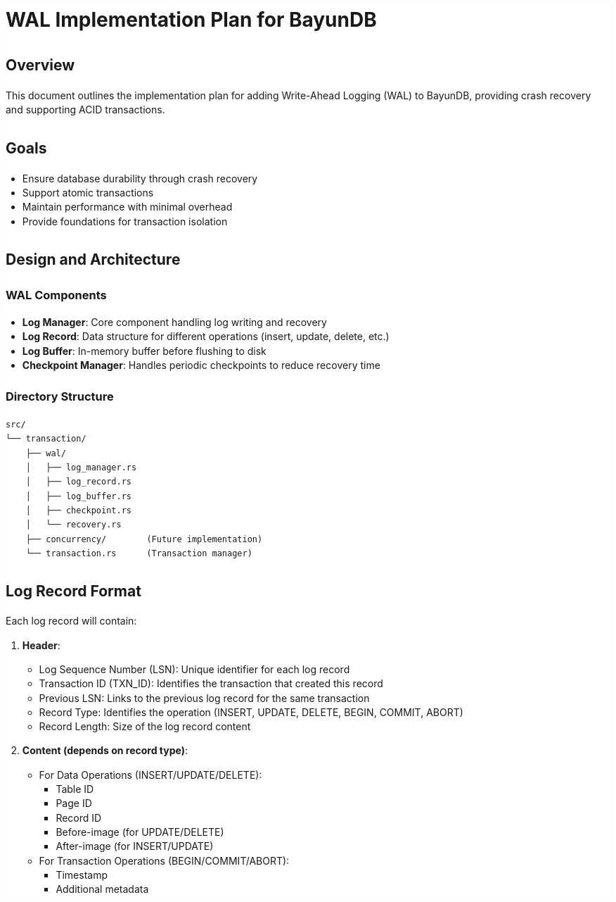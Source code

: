 # WAL Implementation Plan for BayunDB

## Overview

This document outlines the implementation plan for adding Write-Ahead Logging (WAL) to BayunDB, providing crash recovery and supporting ACID transactions.

## Goals

- Ensure database durability through crash recovery
- Support atomic transactions
- Maintain performance with minimal overhead
- Provide foundations for transaction isolation

## Design and Architecture

### WAL Components

- **Log Manager**: Core component handling log writing and recovery
- **Log Record**: Data structure for different operations (insert, update, delete, etc.)
- **Log Buffer**: In-memory buffer before flushing to disk
- **Checkpoint Manager**: Handles periodic checkpoints to reduce recovery time

### Directory Structure

```
src/
└── transaction/
    ├── wal/
    │   ├── log_manager.rs  
    │   ├── log_record.rs
    │   ├── log_buffer.rs
    │   ├── checkpoint.rs
    │   └── recovery.rs
    ├── concurrency/        (Future implementation)
    └── transaction.rs      (Transaction manager)
```

## Log Record Format

Each log record will contain:

1. **Header**:
   - Log Sequence Number (LSN): Unique identifier for each log record
   - Transaction ID (TXN_ID): Identifies the transaction that created this record
   - Previous LSN: Links to the previous log record for the same transaction
   - Record Type: Identifies the operation (INSERT, UPDATE, DELETE, BEGIN, COMMIT, ABORT)
   - Record Length: Size of the log record content

2. **Content (depends on record type)**:
   - For Data Operations (INSERT/UPDATE/DELETE):
     - Table ID
     - Page ID
     - Record ID
     - Before-image (for UPDATE/DELETE)
     - After-image (for INSERT/UPDATE)
   - For Transaction Operations (BEGIN/COMMIT/ABORT):
     - Timestamp
     - Additional metadata
